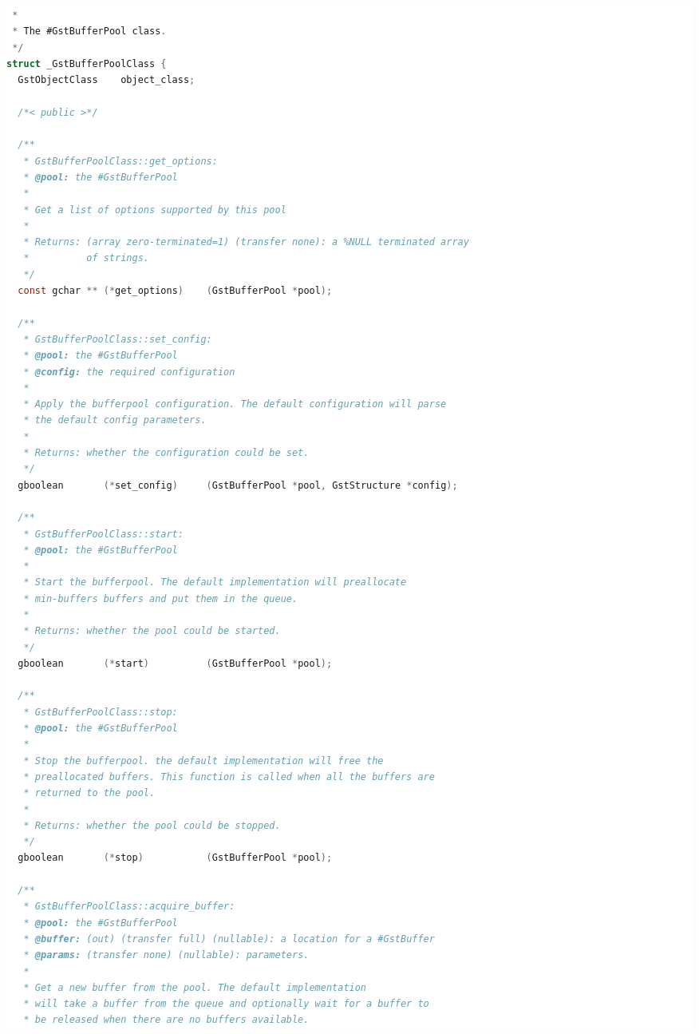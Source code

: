 ```c
 *
 * The #GstBufferPool class.
 */
struct _GstBufferPoolClass {
  GstObjectClass    object_class;

  /*< public >*/

  /**
   * GstBufferPoolClass::get_options:
   * @pool: the #GstBufferPool
   *
   * Get a list of options supported by this pool
   *
   * Returns: (array zero-terminated=1) (transfer none): a %NULL terminated array
   *          of strings.
   */
  const gchar ** (*get_options)    (GstBufferPool *pool);

  /**
   * GstBufferPoolClass::set_config:
   * @pool: the #GstBufferPool
   * @config: the required configuration
   *
   * Apply the bufferpool configuration. The default configuration will parse
   * the default config parameters.
   *
   * Returns: whether the configuration could be set.
   */
  gboolean       (*set_config)     (GstBufferPool *pool, GstStructure *config);

  /**
   * GstBufferPoolClass::start:
   * @pool: the #GstBufferPool
   *
   * Start the bufferpool. The default implementation will preallocate
   * min-buffers buffers and put them in the queue.
   *
   * Returns: whether the pool could be started.
   */
  gboolean       (*start)          (GstBufferPool *pool);

  /**
   * GstBufferPoolClass::stop:
   * @pool: the #GstBufferPool
   *
   * Stop the bufferpool. the default implementation will free the
   * preallocated buffers. This function is called when all the buffers are
   * returned to the pool.
   *
   * Returns: whether the pool could be stopped.
   */
  gboolean       (*stop)           (GstBufferPool *pool);

  /**
   * GstBufferPoolClass::acquire_buffer:
   * @pool: the #GstBufferPool
   * @buffer: (out) (transfer full) (nullable): a location for a #GstBuffer
   * @params: (transfer none) (nullable): parameters.
   *
   * Get a new buffer from the pool. The default implementation
   * will take a buffer from the queue and optionally wait for a buffer to
   * be released when there are no buffers available.
```